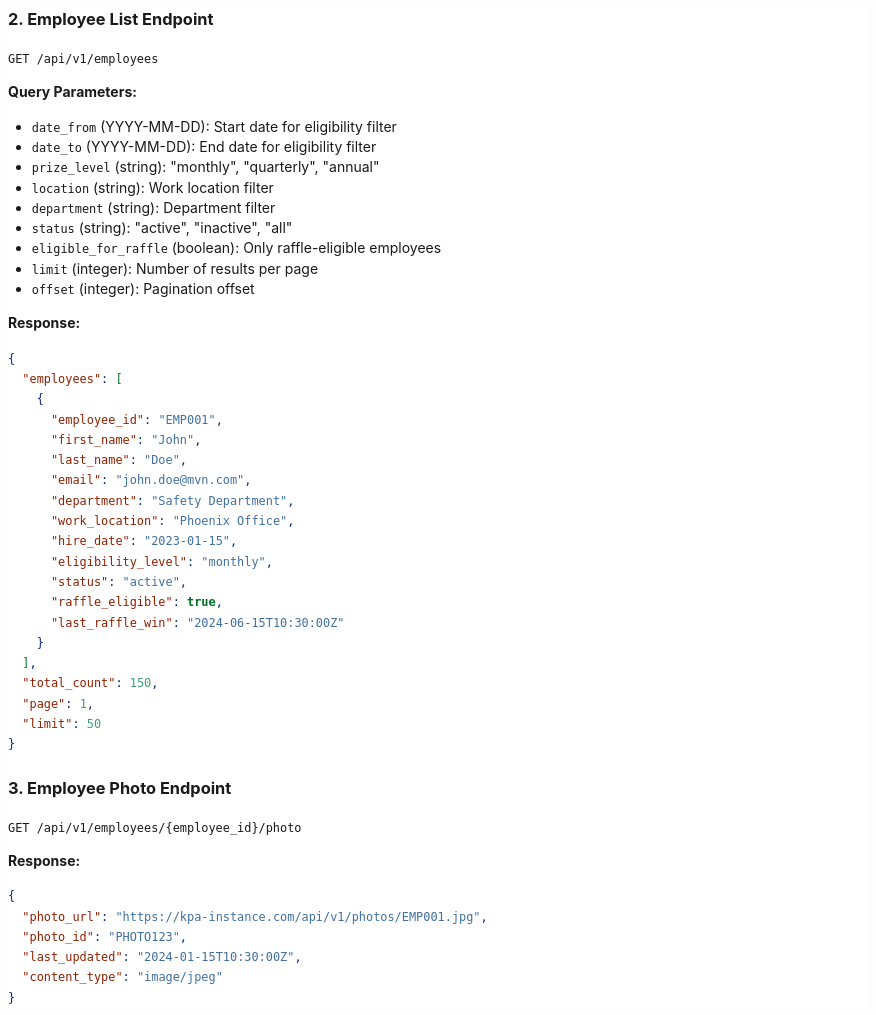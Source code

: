 ### 2. **Employee List Endpoint**
```
GET /api/v1/employees
```

**Query Parameters:**
- `date_from` (YYYY-MM-DD): Start date for eligibility filter
- `date_to` (YYYY-MM-DD): End date for eligibility filter  
- `prize_level` (string): "monthly", "quarterly", "annual"
- `location` (string): Work location filter
- `department` (string): Department filter
- `status` (string): "active", "inactive", "all"
- `eligible_for_raffle` (boolean): Only raffle-eligible employees
- `limit` (integer): Number of results per page
- `offset` (integer): Pagination offset

**Response:**
```json
{
  "employees": [
    {
      "employee_id": "EMP001",
      "first_name": "John",
      "last_name": "Doe",
      "email": "john.doe@mvn.com",
      "department": "Safety Department", 
      "work_location": "Phoenix Office",
      "hire_date": "2023-01-15",
      "eligibility_level": "monthly",
      "status": "active",
      "raffle_eligible": true,
      "last_raffle_win": "2024-06-15T10:30:00Z"
    }
  ],
  "total_count": 150,
  "page": 1,
  "limit": 50
}
```

### 3. **Employee Photo Endpoint**
```
GET /api/v1/employees/{employee_id}/photo
```

**Response:**
```json
{
  "photo_url": "https://kpa-instance.com/api/v1/photos/EMP001.jpg",
  "photo_id": "PHOTO123",
  "last_updated": "2024-01-15T10:30:00Z",
  "content_type": "image/jpeg"
}
```
